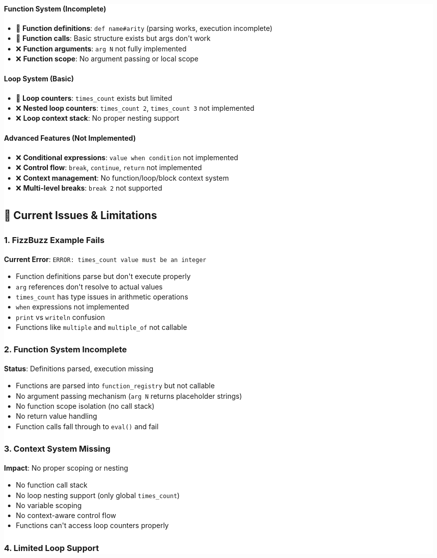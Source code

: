 #### Function System (Incomplete)

- 🔶 **Function definitions**: `def name#arity` (parsing works, execution incomplete)
- 🔶 **Function calls**: Basic structure exists but args don't work
- ❌ **Function arguments**: `arg N` not fully implemented
- ❌ **Function scope**: No argument passing or local scope

#### Loop System (Basic)

- 🔶 **Loop counters**: `times_count` exists but limited
- ❌ **Nested loop counters**: `times_count 2`, `times_count 3` not implemented
- ❌ **Loop context stack**: No proper nesting support

#### Advanced Features (Not Implemented)

- ❌ **Conditional expressions**: `value when condition` not implemented
- ❌ **Control flow**: `break`, `continue`, `return` not implemented
- ❌ **Context management**: No function/loop/block context system
- ❌ **Multi-level breaks**: `break 2` not supported

## 🚧 Current Issues & Limitations

### 1. **FizzBuzz Example Fails**

**Current Error**: `ERROR: times_count value must be an integer`

- Function definitions parse but don't execute properly
- `arg` references don't resolve to actual values
- `times_count` has type issues in arithmetic operations
- `when` expressions not implemented
- `print` vs `writeln` confusion
- Functions like `multiple` and `multiple_of` not callable

### 2. **Function System Incomplete**

**Status**: Definitions parsed, execution missing

- Functions are parsed into `function_registry` but not callable
- No argument passing mechanism (`arg N` returns placeholder strings)
- No function scope isolation (no call stack)
- No return value handling
- Function calls fall through to `eval()` and fail

### 3. **Context System Missing**

**Impact**: No proper scoping or nesting

- No function call stack
- No loop nesting support (only global `times_count`)
- No variable scoping
- No context-aware control flow
- Functions can't access loop counters properly

### 4. **Limited Loop Support**
